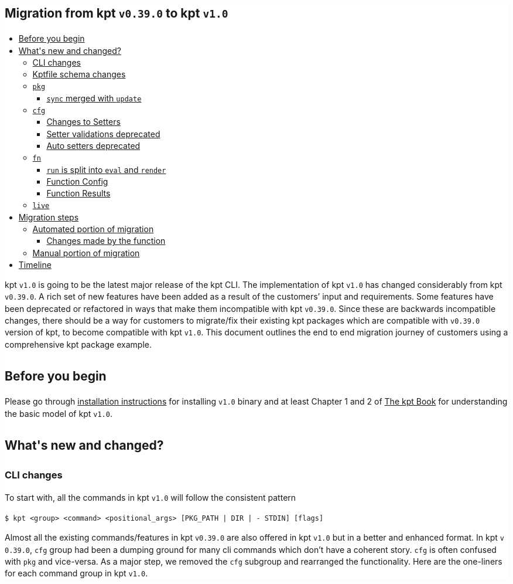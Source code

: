 ## Migration from kpt `v0.39.0` to kpt `v1.0`

- [Before you begin](#Before-you-begin)
- [What's new and changed?](#What's-new-and-changed?)
  - [CLI changes](#CLI-changes)
  - [Kptfile schema changes](#Kptfile-schema-changes)
  - [`pkg`](#pkg)
    - [`sync` merged with `update`](#sync-merged-with-update)
  - [`cfg`](#cfg)
    - [Changes to Setters](#Changes-to-Setters)
    - [Setter validations deprecated](#Setter-validations-deprecated)
    - [Auto setters deprecated](#Auto-setters-deprecated)
  - [`fn`](#fn)
    - [`run` is split into `eval` and `render`](#run-is-split-into-eval-and-render)
    - [Function Config](#Function-Config)
    - [Function Results](#Function-Results)
  - [`live`](#live)
- [Migration steps](#Migration-steps)
  - [Automated portion of migration](#Automated-portion-of-migration)
    - [Changes made by the function](#Changes-made-by-the-function)
  - [Manual portion of migration](#Manual-portion-of-migration)
- [Timeline](#Timeline)

kpt `v1.0` is going to be the latest major release of the kpt CLI. The implementation of kpt `v1.0`
has changed considerably from kpt `v0.39.0`. A rich set of new features have been added
as a result of the customers’ input and requirements. Some features have been
deprecated or refactored in ways that make them incompatible with kpt `v0.39.0`.
Since these are backwards incompatible changes, there should be a way for customers
to migrate/fix their existing kpt packages which are compatible with `v0.39.0` version of kpt,
to become compatible with kpt `v1.0`. This document outlines the end to end migration
journey of customers using a comprehensive kpt package example.

## Before you begin

Please go through [installation instructions] for installing `v1.0` binary and
at least Chapter 1 and 2 of [The kpt Book] for understanding the basic model of kpt `v1.0`.

## What's new and changed?

### CLI changes

To start with, all the commands in kpt `v1.0` will follow the consistent pattern

```shell
$ kpt <group> <command> <positional_args> [PKG_PATH | DIR | - STDIN] [flags]
```

Almost all the existing commands/features in kpt `v0.39.0` are also offered in kpt `v1.0`
but in a better and enhanced format. In kpt `v0.39.0`, `cfg` group had been a dumping ground
for many cli commands which don’t have a coherent story. `cfg` is often confused with
`pkg` and vice-versa. As a major step, we removed the `cfg` subgroup and rearranged
the functionality. Here are the one-liners for each command group in kpt `v1.0`.


[v0.39.0 commands]: https://googlecontainertools.github.io/kpt/reference/
[v1.0 commands]: https://kpt.dev/reference/
[v1alpha2 kptfile]: https://github.com/GoogleContainerTools/kpt/blob/next/pkg/api/kptfile/v1alpha2/types.go
[starlark functions]: https://catalog.kpt.dev/starlark/v0.1/
[starlark function]: https://catalog.kpt.dev/starlark/v0.1/
[apply-setters]: https://catalog.kpt.dev/apply-setters/v0.1/
[setter inheritance]: https://googlecontainertools.github.io/kpt/concepts/setters/#inherit-setter-values-from-parent-package
[openapi validations]: https://googlecontainertools.github.io/kpt/guides/producer/setters/#openapi-validations
[required setters]: https://googlecontainertools.github.io/kpt/guides/producer/setters/#required-setters
[auto-setters]: https://googlecontainertools.github.io/kpt/concepts/setters/#auto-setters
[migrating inventory objects]: https://googlecontainertools.github.io/kpt/reference/live/alpha/
[live migration]: https://googlecontainertools.github.io/kpt/reference/live/alpha/
[configpath]: https://kpt.dev/book/04-using-functions/01-declarative-function-execution?id=configpath
[example kpt package]: https://github.com/GoogleContainerTools/kpt-functions-catalog/tree/master/testdata/fix
[simple example]: https://github.com/GoogleContainerTools/kpt-functions-catalog/tree/master/functions/go/fix#examples
[function config]: https://kpt.dev/book/04-using-functions/02-imperative-function-execution?id=specifying-functionconfig
[starlark runtime]: https://googlecontainertools.github.io/kpt/guides/producer/functions/starlark/
[update guide]: https://kpt.dev/book/03-packages/05-updating-a-package
[render guide]: https://kpt.dev/book/04-using-functions/01-declarative-function-execution
[eval guide]: https://kpt.dev/book/04-using-functions/02-imperative-function-execution
[function results]: https://kpt.dev/book/04-using-functions/03-function-results
[the kpt book]: https://kpt.dev/book/
[installation instructions]: https://kpt.dev/installation/
[install]: https://kpt.dev/installation/
[kpt-functions-catalog]: https://catalog.kpt.dev/
[v1alpha1 kptfile]: https://github.com/GoogleContainerTools/kpt/blob/master/pkg/kptfile/pkgfile.go#L39